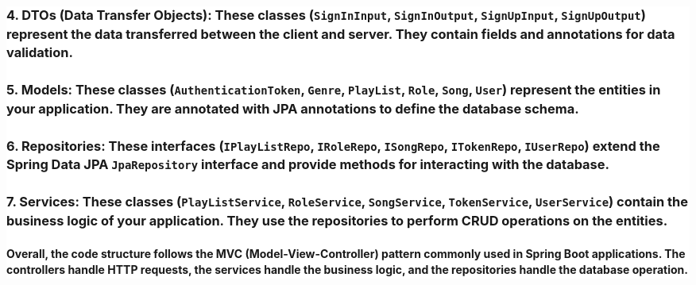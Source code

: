 ### 4. DTOs (Data Transfer Objects): These classes (`SignInInput`, `SignInOutput`, `SignUpInput`, `SignUpOutput`) represent the data transferred between the client and server. They contain fields and annotations for data validation.

### 5. Models: These classes (`AuthenticationToken`, `Genre`, `PlayList`, `Role`, `Song`, `User`) represent the entities in your application. They are annotated with JPA annotations to define the database schema.

### 6. Repositories: These interfaces (`IPlayListRepo`, `IRoleRepo`, `ISongRepo`, `ITokenRepo`, `IUserRepo`) extend the Spring Data JPA `JpaRepository` interface and provide methods for interacting with the database.

### 7. Services: These classes (`PlayListService`, `RoleService`, `SongService`, `TokenService`, `UserService`) contain the business logic of your application. They use the repositories to perform CRUD operations on the entities.

#### Overall, the code structure follows the MVC (Model-View-Controller) pattern commonly used in Spring Boot applications. The controllers handle HTTP requests, the services handle the business logic, and the repositories handle the database operation.
